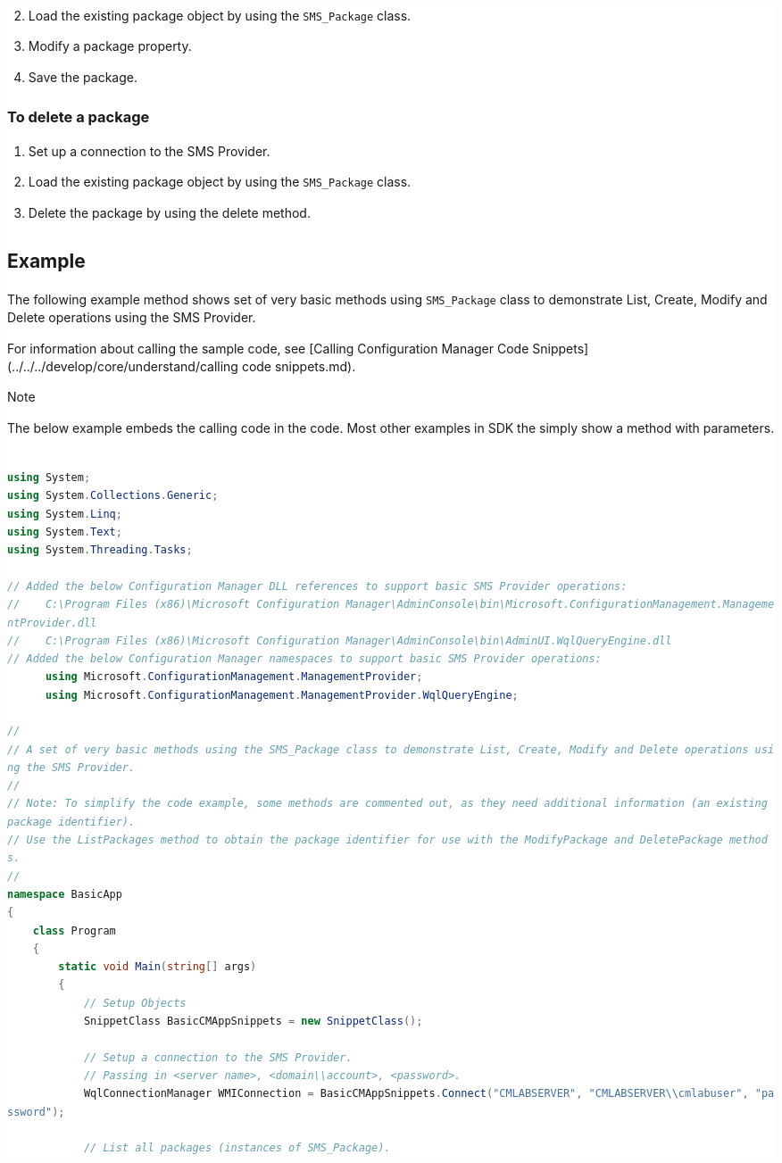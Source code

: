 2.  Load the existing package object by using the `SMS_Package` class.  
  
3.  Modify a package property.  
  
4.  Save the package.  
  
### To delete a package  
  
1.  Set up a connection to the SMS Provider.  
  
2.  Load the existing package object by using the `SMS_Package` class.  
  
3.  Delete the package by using the delete method.  
  
## Example  
 The following example method shows set of very basic methods using `SMS_Package` class to demonstrate List, Create, Modify and Delete operations using the SMS Provider.  
  
 For information about calling the sample code, see [Calling Configuration Manager Code Snippets](../../../develop/core/understand/calling code snippets.md).  
  
> [!NOTE]
>  The below example embeds the calling code in the code. Most other examples in SDK the simply show a method with parameters.  
  
```c#  
  
using System;  
using System.Collections.Generic;  
using System.Linq;  
using System.Text;  
using System.Threading.Tasks;  
  
// Added the below Configuration Manager DLL references to support basic SMS Provider operations:  
//    C:\Program Files (x86)\Microsoft Configuration Manager\AdminConsole\bin\Microsoft.ConfigurationManagement.ManagementProvider.dll  
//    C:\Program Files (x86)\Microsoft Configuration Manager\AdminConsole\bin\AdminUI.WqlQueryEngine.dll  
// Added the below Configuration Manager namespaces to support basic SMS Provider operations:  
      using Microsoft.ConfigurationManagement.ManagementProvider;                    
      using Microsoft.ConfigurationManagement.ManagementProvider.WqlQueryEngine;     
  
//  
// A set of very basic methods using the SMS_Package class to demonstrate List, Create, Modify and Delete operations using the SMS Provider.  
//   
// Note: To simplify the code example, some methods are commented out, as they need additional information (an existing package identifier).   
// Use the ListPackages method to obtain the package identifier for use with the ModifyPackage and DeletePackage methods.   
//  
namespace BasicApp  
{  
    class Program  
    {  
        static void Main(string[] args)  
        {  
            // Setup Objects  
            SnippetClass BasicCMAppSnippets = new SnippetClass();  
  
            // Setup a connection to the SMS Provider.  
            // Passing in <server name>, <domain\\account>, <password>.   
            WqlConnectionManager WMIConnection = BasicCMAppSnippets.Connect("CMLABSERVER", "CMLABSERVER\\cmlabuser", "password");  
  
            // List all packages (instances of SMS_Package).  
```
